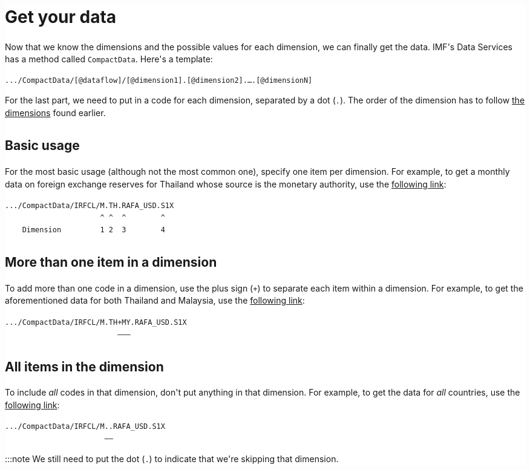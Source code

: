 # Get your data

Now that we know the dimensions and the possible values for each dimension, we can finally get the data.
IMF's Data Services has a method called `CompactData`.
Here's a template:

```
.../CompactData/[@dataflow]/[@dimension1].[@dimension2].….[@dimensionN]
```

For the last part, we need to put in a code for each dimension, separated by a dot (`.`).
The order of the dimension has to follow [the dimensions](#dimensions) found earlier.

## Basic usage
For the most basic usage (although not the most common one), specify one item per dimension.
For example, to get a monthly data on foreign exchange reserves for Thailand whose source is the monetary authority,
  use the [following link](http://dataservices.imf.org/REST/SDMX_JSON.svc/CompactData/IRFCL/M.TH.RAFA_USD.S1X):

```
.../CompactData/IRFCL/M.TH.RAFA_USD.S1X
                      ^ ^  ^        ^
    Dimension         1 2  3        4
```

## More than one item in a dimension
To add more than one code in a dimension,
  use the plus sign (`+`) to separate each item within a dimension.
For example, to get the aforementioned data for both Thailand and Malaysia,
  use the [following link](http://dataservices.imf.org/REST/SDMX_JSON.svc/CompactData/IRFCL/M.TH+MY.RAFA_USD.S1X):

```
.../CompactData/IRFCL/M.TH+MY.RAFA_USD.S1X
                          ———
```

## All items in the dimension
To include *all* codes in that dimension, don't put anything in that dimension.
For example, to get the data for *all* countries,
  use the [following link](http://dataservices.imf.org/REST/SDMX_JSON.svc/CompactData/IRFCL/M..RAFA_USD.S1X):

```
.../CompactData/IRFCL/M..RAFA_USD.S1X
                       ——
```

:::note
We still need to put the dot (`.`) to indicate that we're skipping that dimension.


[^1]: There's another, perhaps more useful, article [here](https://datahelp.imf.org/knowledgebase/articles/2005918-api-response) which was not linked from the main page.